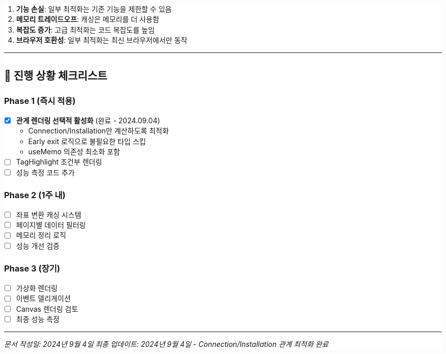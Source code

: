 1. **기능 손실**: 일부 최적화는 기존 기능을 제한할 수 있음
2. **메모리 트레이드오프**: 캐싱은 메모리를 더 사용함
3. **복잡도 증가**: 고급 최적화는 코드 복잡도를 높임
4. **브라우저 호환성**: 일부 최적화는 최신 브라우저에서만 동작

---

## 📝 진행 상황 체크리스트

### Phase 1 (즉시 적용)
- [x] **관계 렌더링 선택적 활성화** (완료 - 2024.09.04)
  - Connection/Installation만 계산하도록 최적화
  - Early exit 로직으로 불필요한 타입 스킵
  - useMemo 의존성 최소화 포함
- [ ] TagHighlight 조건부 렌더링
- [ ] 성능 측정 코드 추가

### Phase 2 (1주 내)  
- [ ] 좌표 변환 캐싱 시스템
- [ ] 페이지별 데이터 필터링
- [ ] 메모리 정리 로직
- [ ] 성능 개선 검증

### Phase 3 (장기)
- [ ] 가상화 렌더링
- [ ] 이벤트 델리게이션
- [ ] Canvas 렌더링 검토
- [ ] 최종 성능 측정

---

*문서 작성일: 2024년 9월 4일*
*최종 업데이트: 2024년 9월 4일 - Connection/Installation 관계 최적화 완료*